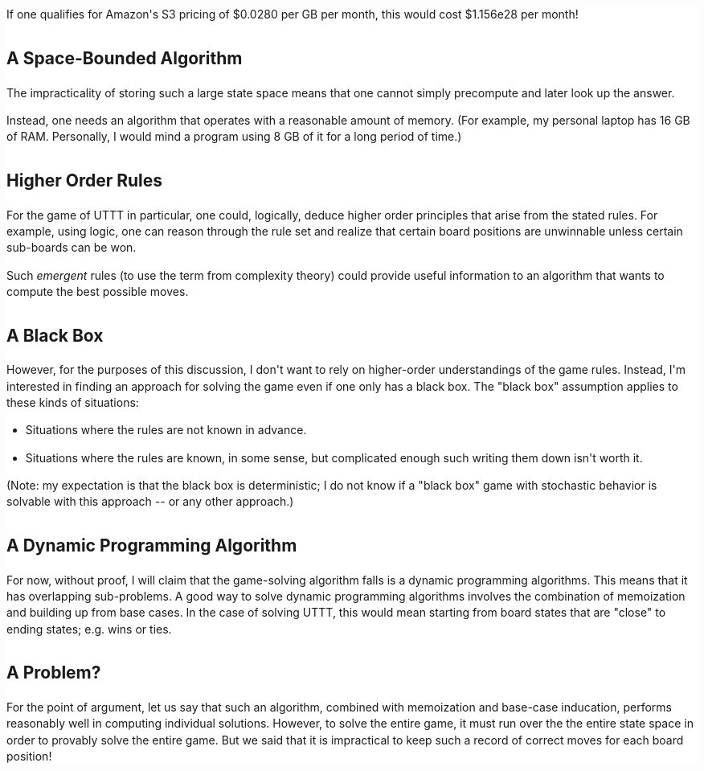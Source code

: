 If one qualifies for Amazon's S3 pricing of $0.0280 per GB per month, this would
cost $1.156e28 per month!

## A Space-Bounded Algorithm

The impracticality of storing such a large state space means that one cannot
simply precompute and later look up the answer.

Instead, one needs an algorithm that operates with a reasonable amount of
memory. (For example, my personal laptop has 16 GB of RAM. Personally, I would
mind a program using 8 GB of it for a long period of time.)

## Higher Order Rules

For the game of UTTT in particular, one could, logically, deduce higher order
principles that arise from the stated rules. For example, using logic, one can
reason through the rule set and realize that certain board positions are
unwinnable unless certain sub-boards can be won.

Such *emergent* rules (to use the term from complexity theory) could provide
useful information to an algorithm that wants to compute the best possible
moves.

## A Black Box

However, for the purposes of this discussion, I don't want to rely on
higher-order understandings of the game rules. Instead, I'm interested in
finding an approach for solving the game even if one only has a black box. The
"black box" assumption applies to these kinds of situations:

* Situations where the rules are not known in advance.

* Situations where the rules are known, in some sense, but complicated enough
  such writing them down isn't worth it.

(Note: my expectation is that the black box is deterministic; I do not know if a
"black box" game with stochastic behavior is solvable with this approach -- or
any other approach.)

## A Dynamic Programming Algorithm

For now, without proof, I will claim that the game-solving algorithm falls is a
dynamic programming algorithms. This means that it has overlapping
sub-problems. A good way to solve dynamic programming algorithms involves the
combination of memoization and building up from base cases. In the case of
solving UTTT, this would mean starting from board states that are "close" to
ending states; e.g. wins or ties.

## A Problem?

For the point of argument, let us say that such an algorithm, combined with
memoization and base-case inducation, performs reasonably well in computing
individual solutions. However, to solve the entire game, it must run over the
the entire state space in order to provably solve the entire game. But we said
that it is impractical to keep such a record of correct moves for each board
position!
